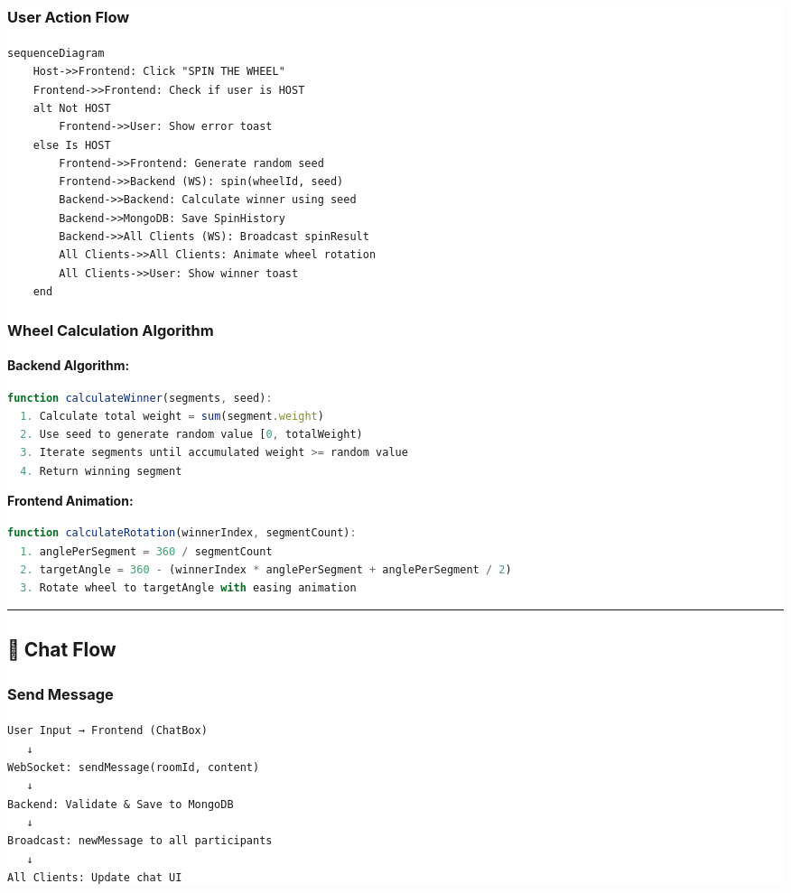 ### User Action Flow

```mermaid
sequenceDiagram
    Host->>Frontend: Click "SPIN THE WHEEL"
    Frontend->>Frontend: Check if user is HOST
    alt Not HOST
        Frontend->>User: Show error toast
    else Is HOST
        Frontend->>Frontend: Generate random seed
        Frontend->>Backend (WS): spin(wheelId, seed)
        Backend->>Backend: Calculate winner using seed
        Backend->>MongoDB: Save SpinHistory
        Backend->>All Clients (WS): Broadcast spinResult
        All Clients->>All Clients: Animate wheel rotation
        All Clients->>User: Show winner toast
    end
```

### Wheel Calculation Algorithm

**Backend Algorithm:**

```typescript
function calculateWinner(segments, seed):
  1. Calculate total weight = sum(segment.weight)
  2. Use seed to generate random value [0, totalWeight)
  3. Iterate segments until accumulated weight >= random value
  4. Return winning segment
```

**Frontend Animation:**

```typescript
function calculateRotation(winnerIndex, segmentCount):
  1. anglePerSegment = 360 / segmentCount
  2. targetAngle = 360 - (winnerIndex * anglePerSegment + anglePerSegment / 2)
  3. Rotate wheel to targetAngle with easing animation
```

---

## 💬 Chat Flow

### Send Message

```
User Input → Frontend (ChatBox)
   ↓
WebSocket: sendMessage(roomId, content)
   ↓
Backend: Validate & Save to MongoDB
   ↓
Broadcast: newMessage to all participants
   ↓
All Clients: Update chat UI
```
